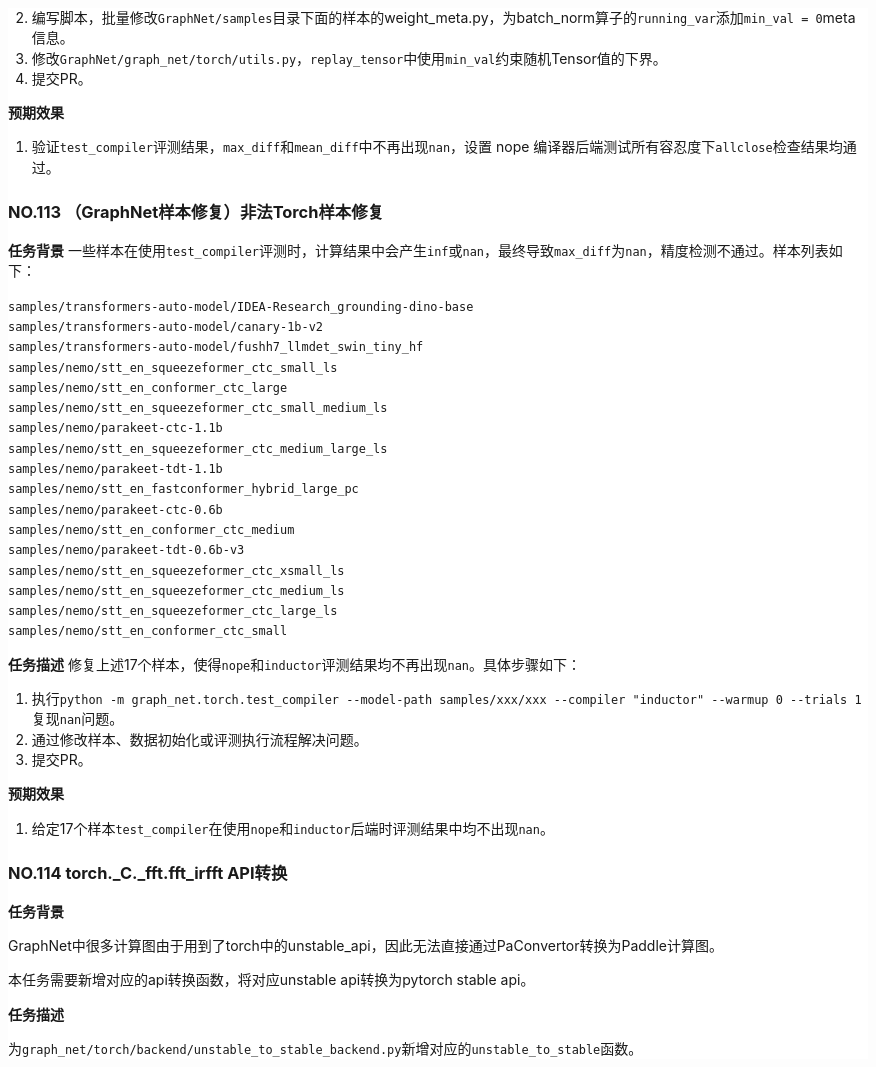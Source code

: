 2.  编写脚本，批量修改`GraphNet/samples`目录下面的样本的weight\_meta.py，为batch\_norm算子的`running_var`添加`min_val = 0`meta信息。
3.  修改`GraphNet/graph_net/torch/utils.py`，`replay_tensor`中使用`min_val`约束随机Tensor值的下界。
4.  提交PR。

**预期效果**

1.  验证`test_compiler`评测结果，`max_diff`和`mean_diff`中不再出现`nan`，设置 nope 编译器后端测试所有容忍度下`allclose`检查结果均通过。

### NO.113 （GraphNet样本修复）非法Torch样本修复

**任务背景**
一些样本在使用`test_compiler`评测时，计算结果中会产生`inf`或`nan`，最终导致`max_diff`为`nan`，精度检测不通过。样本列表如下：

```
samples/transformers-auto-model/IDEA-Research_grounding-dino-base
samples/transformers-auto-model/canary-1b-v2
samples/transformers-auto-model/fushh7_llmdet_swin_tiny_hf
samples/nemo/stt_en_squeezeformer_ctc_small_ls
samples/nemo/stt_en_conformer_ctc_large
samples/nemo/stt_en_squeezeformer_ctc_small_medium_ls
samples/nemo/parakeet-ctc-1.1b
samples/nemo/stt_en_squeezeformer_ctc_medium_large_ls
samples/nemo/parakeet-tdt-1.1b
samples/nemo/stt_en_fastconformer_hybrid_large_pc
samples/nemo/parakeet-ctc-0.6b
samples/nemo/stt_en_conformer_ctc_medium
samples/nemo/parakeet-tdt-0.6b-v3
samples/nemo/stt_en_squeezeformer_ctc_xsmall_ls
samples/nemo/stt_en_squeezeformer_ctc_medium_ls
samples/nemo/stt_en_squeezeformer_ctc_large_ls
samples/nemo/stt_en_conformer_ctc_small
```

**任务描述**
修复上述17个样本，使得`nope`和`inductor`评测结果均不再出现`nan`。具体步骤如下：

1.  执行`python -m graph_net.torch.test_compiler --model-path samples/xxx/xxx --compiler "inductor" --warmup 0 --trials 1`复现`nan`问题。
2.  通过修改样本、数据初始化或评测执行流程解决问题。
3.  提交PR。

**预期效果**

1.  给定17个样本`test_compiler`在使用`nope`和`inductor`后端时评测结果中均不出现`nan`。

### NO.114 torch.\_C.\_fft.fft\_irfft API转换

**任务背景**

GraphNet中很多计算图由于用到了torch中的unstable\_api，因此无法直接通过PaConvertor转换为Paddle计算图。

本任务需要新增对应的api转换函数，将对应unstable api转换为pytorch stable api。

**任务描述**

为`graph_net/torch/backend/unstable_to_stable_backend.py`新增对应的`unstable_to_stable`函数。
